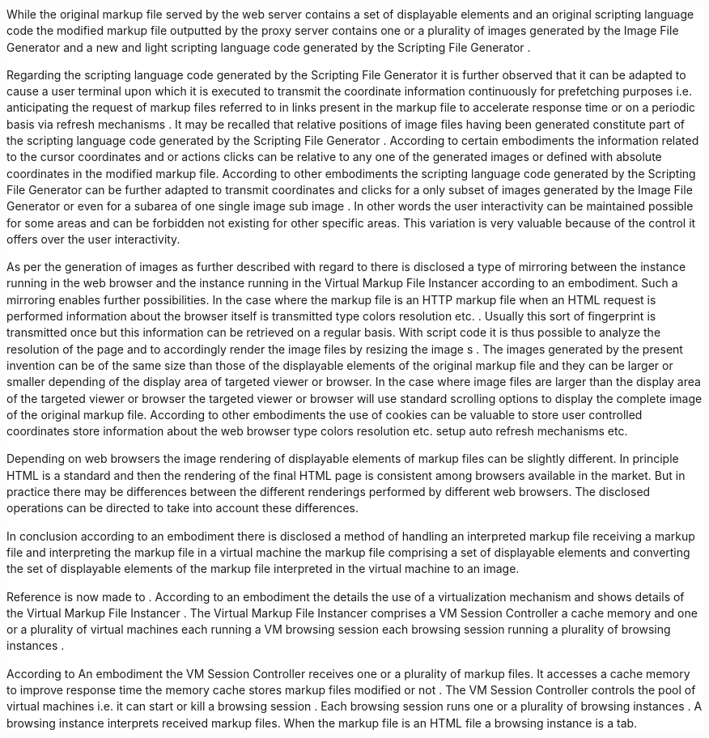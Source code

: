 While the original markup file served by the web server contains a set of displayable elements and an original scripting language code the modified markup file outputted by the proxy server contains one or a plurality of images generated by the Image File Generator and a new and light scripting language code generated by the Scripting File Generator .

Regarding the scripting language code generated by the Scripting File Generator it is further observed that it can be adapted to cause a user terminal upon which it is executed to transmit the coordinate information continuously for prefetching purposes i.e. anticipating the request of markup files referred to in links present in the markup file to accelerate response time or on a periodic basis via refresh mechanisms . It may be recalled that relative positions of image files having been generated constitute part of the scripting language code generated by the Scripting File Generator . According to certain embodiments the information related to the cursor coordinates and or actions clicks can be relative to any one of the generated images or defined with absolute coordinates in the modified markup file. According to other embodiments the scripting language code generated by the Scripting File Generator can be further adapted to transmit coordinates and clicks for a only subset of images generated by the Image File Generator or even for a subarea of one single image sub image . In other words the user interactivity can be maintained possible for some areas and can be forbidden not existing for other specific areas. This variation is very valuable because of the control it offers over the user interactivity.

As per the generation of images as further described with regard to there is disclosed a type of mirroring between the instance running in the web browser and the instance running in the Virtual Markup File Instancer according to an embodiment. Such a mirroring enables further possibilities. In the case where the markup file is an HTTP markup file when an HTML request is performed information about the browser itself is transmitted type colors resolution etc. . Usually this sort of fingerprint is transmitted once but this information can be retrieved on a regular basis. With script code it is thus possible to analyze the resolution of the page and to accordingly render the image files by resizing the image s . The images generated by the present invention can be of the same size than those of the displayable elements of the original markup file and they can be larger or smaller depending of the display area of targeted viewer or browser. In the case where image files are larger than the display area of the targeted viewer or browser the targeted viewer or browser will use standard scrolling options to display the complete image of the original markup file. According to other embodiments the use of cookies can be valuable to store user controlled coordinates store information about the web browser type colors resolution etc. setup auto refresh mechanisms etc.

Depending on web browsers the image rendering of displayable elements of markup files can be slightly different. In principle HTML is a standard and then the rendering of the final HTML page is consistent among browsers available in the market. But in practice there may be differences between the different renderings performed by different web browsers. The disclosed operations can be directed to take into account these differences.

In conclusion according to an embodiment there is disclosed a method of handling an interpreted markup file receiving a markup file and interpreting the markup file in a virtual machine the markup file comprising a set of displayable elements and converting the set of displayable elements of the markup file interpreted in the virtual machine to an image.

Reference is now made to . According to an embodiment the details the use of a virtualization mechanism and shows details of the Virtual Markup File Instancer . The Virtual Markup File Instancer comprises a VM Session Controller a cache memory and one or a plurality of virtual machines each running a VM browsing session each browsing session running a plurality of browsing instances .

According to An embodiment the VM Session Controller receives one or a plurality of markup files. It accesses a cache memory to improve response time the memory cache stores markup files modified or not . The VM Session Controller controls the pool of virtual machines i.e. it can start or kill a browsing session . Each browsing session runs one or a plurality of browsing instances . A browsing instance interprets received markup files. When the markup file is an HTML file a browsing instance is a tab.
